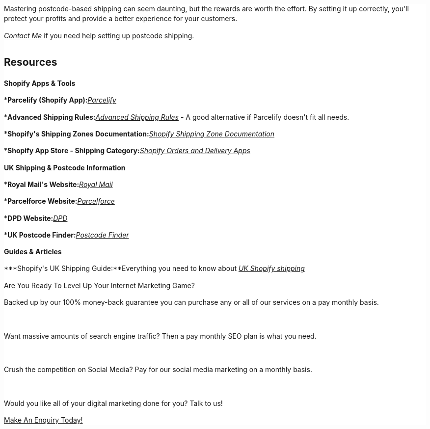  
Mastering postcode-based shipping can seem daunting, but the rewards are worth the effort. By setting it up correctly, you'll protect your profits and provide a better experience for your customers.

 
[_Contact Me_](https://www.webuildstores.co.uk/contact) if you need help setting up postcode shipping.

 
## Resources

 
**Shopify Apps & Tools**

 ***Parcelify (Shopify App):**[_Parcelify_](https://www.parcelify.co/)

 ***Advanced Shipping Rules:**[_Advanced Shipping Rules_](https://apps.shopify.com/vendor-shipping-rules-1) \- A good alternative if Parcelify doesn't fit all needs. 

 ***Shopify's Shipping Zones Documentation:**[_Shopify Shipping Zone Documentation_](https://help.shopify.com/en/manual/fulfillment/setup/shipping-profiles/setting-up-shipping-profiles)

 ***Shopify App Store - Shipping Category:**[_Shopify Orders and Delivery Apps_](https://apps.shopify.com/categories/orders-and-shipping)

**UK Shipping & Postcode Information**

 ***Royal Mail's Website:**[_Royal Mail_](https://www.royalmail.com/)

 ***Parcelforce Website:**[_Parcelforce_](https://www.parcelforce.com/)

 ***DPD Website:**[_DPD_](https://www.dpd.co.uk/)

 ***UK Postcode Finder:**[_Postcode Finder_](https://www.simplypostcode.com/demo)

**Guides & Articles**

 ***Shopify's UK Shipping Guide:**Everything you need to know about [_UK Shopify shipping_](https://www.shopify.com/uk/blog/shopify-shipping-services)

 
Are You Ready To Level Up Your Internet Marketing Game?

Backed up by our 100% money-back guarantee you can purchase any or all of our services on a pay monthly basis.

​

Want massive amounts of search engine traffic? Then a pay monthly SEO plan is what you need.

​

Crush the competition on Social Media? Pay for our social media marketing on a monthly basis.

​

Would you like all of your digital marketing done for you? Talk to us!

[Make An Enquiry Today!](https://www.webuildstores.co.uk/contact)
